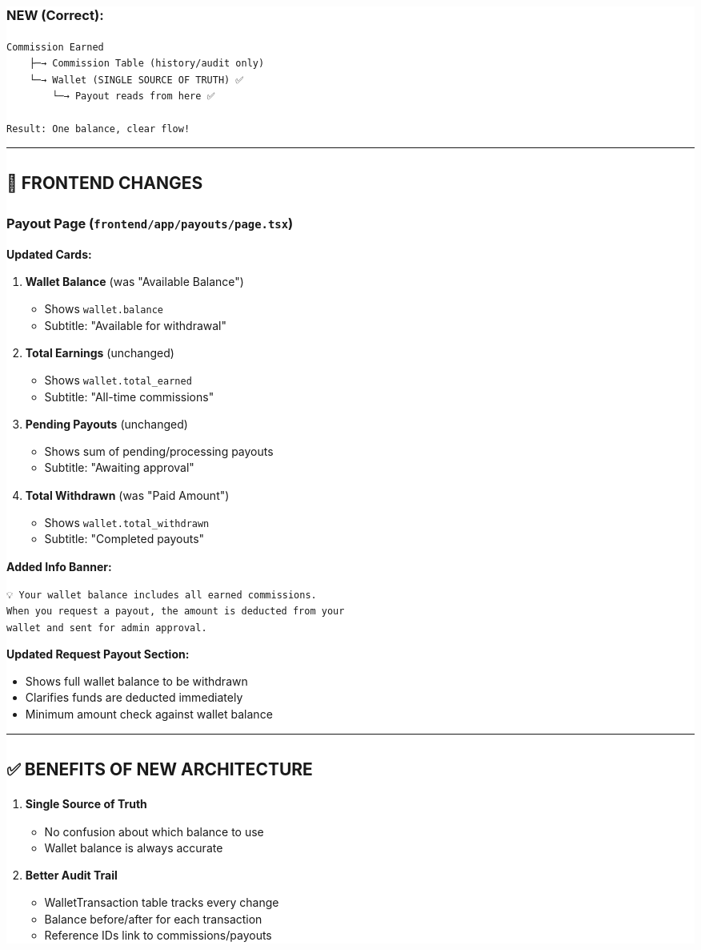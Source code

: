 ### **NEW (Correct):**
```
Commission Earned
    ├─→ Commission Table (history/audit only)
    └─→ Wallet (SINGLE SOURCE OF TRUTH) ✅
        └─→ Payout reads from here ✅

Result: One balance, clear flow!
```

---

## 📱 **FRONTEND CHANGES**

### **Payout Page (`frontend/app/payouts/page.tsx`)**

**Updated Cards:**
1. **Wallet Balance** (was "Available Balance")
   - Shows `wallet.balance`
   - Subtitle: "Available for withdrawal"

2. **Total Earnings** (unchanged)
   - Shows `wallet.total_earned`
   - Subtitle: "All-time commissions"

3. **Pending Payouts** (unchanged)
   - Shows sum of pending/processing payouts
   - Subtitle: "Awaiting approval"

4. **Total Withdrawn** (was "Paid Amount")
   - Shows `wallet.total_withdrawn`
   - Subtitle: "Completed payouts"

**Added Info Banner:**
```
💡 Your wallet balance includes all earned commissions.
When you request a payout, the amount is deducted from your
wallet and sent for admin approval.
```

**Updated Request Payout Section:**
- Shows full wallet balance to be withdrawn
- Clarifies funds are deducted immediately
- Minimum amount check against wallet balance

---

## ✅ **BENEFITS OF NEW ARCHITECTURE**

1. **Single Source of Truth**
   - No confusion about which balance to use
   - Wallet balance is always accurate

2. **Better Audit Trail**
   - WalletTransaction table tracks every change
   - Balance before/after for each transaction
   - Reference IDs link to commissions/payouts
